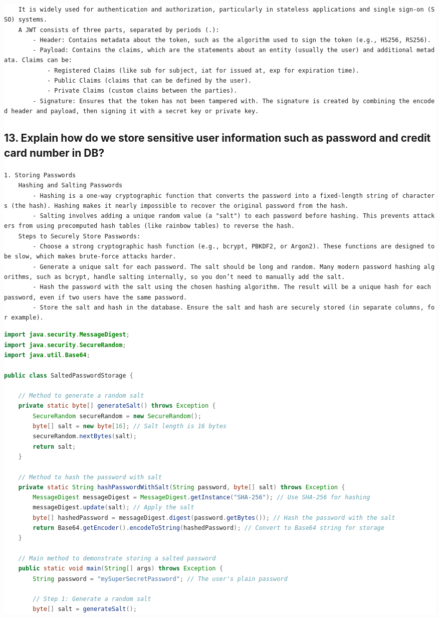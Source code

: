         It is widely used for authentication and authorization, particularly in stateless applications and single sign-on (SSO) systems.
        A JWT consists of three parts, separated by periods (.):
            - Header: Contains metadata about the token, such as the algorithm used to sign the token (e.g., HS256, RS256).
            - Payload: Contains the claims, which are the statements about an entity (usually the user) and additional metadata. Claims can be:
                - Registered Claims (like sub for subject, iat for issued at, exp for expiration time).
                - Public Claims (claims that can be defined by the user).
                - Private Claims (custom claims between the parties).
            - Signature: Ensures that the token has not been tampered with. The signature is created by combining the encoded header and payload, then signing it with a secret key or private key.
## 13. Explain how do we store sensitive user information such as password and credit card number in DB?
    1. Storing Passwords
        Hashing and Salting Passwords
            - Hashing is a one-way cryptographic function that converts the password into a fixed-length string of characters (the hash). Hashing makes it nearly impossible to recover the original password from the hash.
            - Salting involves adding a unique random value (a "salt") to each password before hashing. This prevents attackers from using precomputed hash tables (like rainbow tables) to reverse the hash.
        Steps to Securely Store Passwords:
            - Choose a strong cryptographic hash function (e.g., bcrypt, PBKDF2, or Argon2). These functions are designed to be slow, which makes brute-force attacks harder.
            - Generate a unique salt for each password. The salt should be long and random. Many modern password hashing algorithms, such as bcrypt, handle salting internally, so you don’t need to manually add the salt.
            - Hash the password with the salt using the chosen hashing algorithm. The result will be a unique hash for each password, even if two users have the same password.
            - Store the salt and hash in the database. Ensure the salt and hash are securely stored (in separate columns, for example).
```java
import java.security.MessageDigest;
import java.security.SecureRandom;
import java.util.Base64;

public class SaltedPasswordStorage {

    // Method to generate a random salt
    private static byte[] generateSalt() throws Exception {
        SecureRandom secureRandom = new SecureRandom();
        byte[] salt = new byte[16]; // Salt length is 16 bytes
        secureRandom.nextBytes(salt);
        return salt;
    }

    // Method to hash the password with salt
    private static String hashPasswordWithSalt(String password, byte[] salt) throws Exception {
        MessageDigest messageDigest = MessageDigest.getInstance("SHA-256"); // Use SHA-256 for hashing
        messageDigest.update(salt); // Apply the salt
        byte[] hashedPassword = messageDigest.digest(password.getBytes()); // Hash the password with the salt
        return Base64.getEncoder().encodeToString(hashedPassword); // Convert to Base64 string for storage
    }

    // Main method to demonstrate storing a salted password
    public static void main(String[] args) throws Exception {
        String password = "mySuperSecretPassword"; // The user's plain password

        // Step 1: Generate a random salt
        byte[] salt = generateSalt();
```